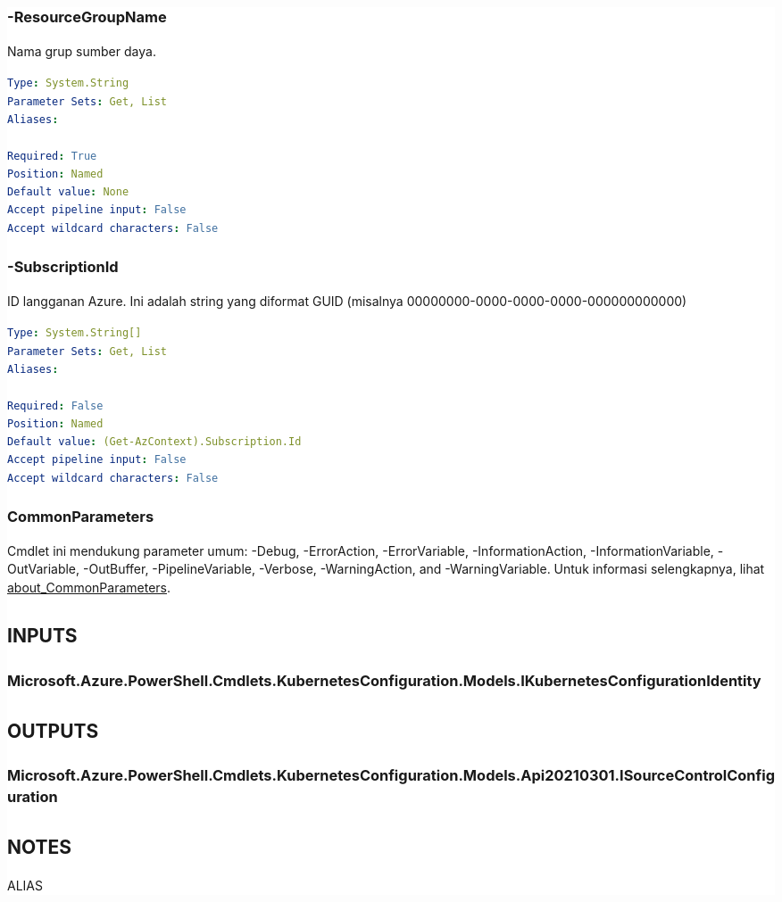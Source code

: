 ### -ResourceGroupName
Nama grup sumber daya.

```yaml
Type: System.String
Parameter Sets: Get, List
Aliases:

Required: True
Position: Named
Default value: None
Accept pipeline input: False
Accept wildcard characters: False
```

### -SubscriptionId
ID langganan Azure.
Ini adalah string yang diformat GUID (misalnya 00000000-0000-0000-0000-000000000000)

```yaml
Type: System.String[]
Parameter Sets: Get, List
Aliases:

Required: False
Position: Named
Default value: (Get-AzContext).Subscription.Id
Accept pipeline input: False
Accept wildcard characters: False
```

### CommonParameters
Cmdlet ini mendukung parameter umum: -Debug, -ErrorAction, -ErrorVariable, -InformationAction, -InformationVariable, -OutVariable, -OutBuffer, -PipelineVariable, -Verbose, -WarningAction, and -WarningVariable. Untuk informasi selengkapnya, lihat [about_CommonParameters](http://go.microsoft.com/fwlink/?LinkID=113216).

## INPUTS

### Microsoft.Azure.PowerShell.Cmdlets.KubernetesConfiguration.Models.IKubernetesConfigurationIdentity

## OUTPUTS

### Microsoft.Azure.PowerShell.Cmdlets.KubernetesConfiguration.Models.Api20210301.ISourceControlConfiguration

## NOTES

ALIAS

